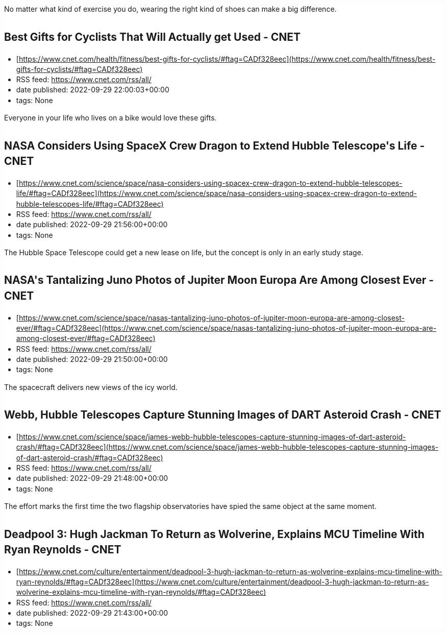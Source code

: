 No matter what kind of exercise you do, wearing the right kind of shoes can make a big difference.

## Best Gifts for Cyclists That Will Actually get Used     - CNET
 - [https://www.cnet.com/health/fitness/best-gifts-for-cyclists/#ftag=CADf328eec](https://www.cnet.com/health/fitness/best-gifts-for-cyclists/#ftag=CADf328eec)
 - RSS feed: https://www.cnet.com/rss/all/
 - date published: 2022-09-29 22:00:03+00:00
 - tags: None

Everyone in your life who lives on a bike would love these gifts.

## NASA Considers Using SpaceX Crew Dragon to Extend Hubble Telescope's Life     - CNET
 - [https://www.cnet.com/science/space/nasa-considers-using-spacex-crew-dragon-to-extend-hubble-telescopes-life/#ftag=CADf328eec](https://www.cnet.com/science/space/nasa-considers-using-spacex-crew-dragon-to-extend-hubble-telescopes-life/#ftag=CADf328eec)
 - RSS feed: https://www.cnet.com/rss/all/
 - date published: 2022-09-29 21:56:00+00:00
 - tags: None

The Hubble Space Telescope could get a new lease on life, but the concept is only in an early study stage.

## NASA's Tantalizing Juno Photos of Jupiter Moon Europa Are Among Closest Ever     - CNET
 - [https://www.cnet.com/science/space/nasas-tantalizing-juno-photos-of-jupiter-moon-europa-are-among-closest-ever/#ftag=CADf328eec](https://www.cnet.com/science/space/nasas-tantalizing-juno-photos-of-jupiter-moon-europa-are-among-closest-ever/#ftag=CADf328eec)
 - RSS feed: https://www.cnet.com/rss/all/
 - date published: 2022-09-29 21:50:00+00:00
 - tags: None

The spacecraft delivers new views of the icy world.

## Webb, Hubble Telescopes Capture Stunning Images of DART Asteroid Crash     - CNET
 - [https://www.cnet.com/science/space/james-webb-hubble-telescopes-capture-stunning-images-of-dart-asteroid-crash/#ftag=CADf328eec](https://www.cnet.com/science/space/james-webb-hubble-telescopes-capture-stunning-images-of-dart-asteroid-crash/#ftag=CADf328eec)
 - RSS feed: https://www.cnet.com/rss/all/
 - date published: 2022-09-29 21:48:00+00:00
 - tags: None

The effort marks the first time the two flagship observatories have spied the same object at the same moment.

## Deadpool 3: Hugh Jackman To Return as Wolverine, Explains MCU Timeline With Ryan Reynolds     - CNET
 - [https://www.cnet.com/culture/entertainment/deadpool-3-hugh-jackman-to-return-as-wolverine-explains-mcu-timeline-with-ryan-reynolds/#ftag=CADf328eec](https://www.cnet.com/culture/entertainment/deadpool-3-hugh-jackman-to-return-as-wolverine-explains-mcu-timeline-with-ryan-reynolds/#ftag=CADf328eec)
 - RSS feed: https://www.cnet.com/rss/all/
 - date published: 2022-09-29 21:43:00+00:00
 - tags: None
